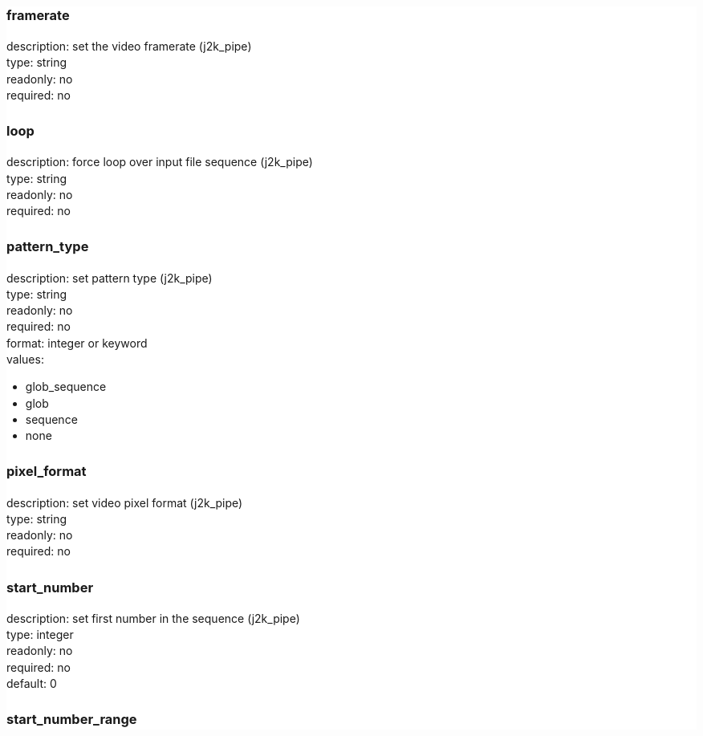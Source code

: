 ### framerate

  
description:
set the video framerate (j2k_pipe)  
type: string  
readonly: no  
required: no  

### loop

  
description:
force loop over input file sequence (j2k_pipe)  
type: string  
readonly: no  
required: no  

### pattern_type

  
description:
set pattern type (j2k_pipe)  
type: string  
readonly: no  
required: no  
format: integer or keyword  
values:  
* glob_sequence
* glob
* sequence
* none

### pixel_format

  
description:
set video pixel format (j2k_pipe)  
type: string  
readonly: no  
required: no  

### start_number

  
description:
set first number in the sequence (j2k_pipe)  
type: integer  
readonly: no  
required: no  
default: 0  

### start_number_range
